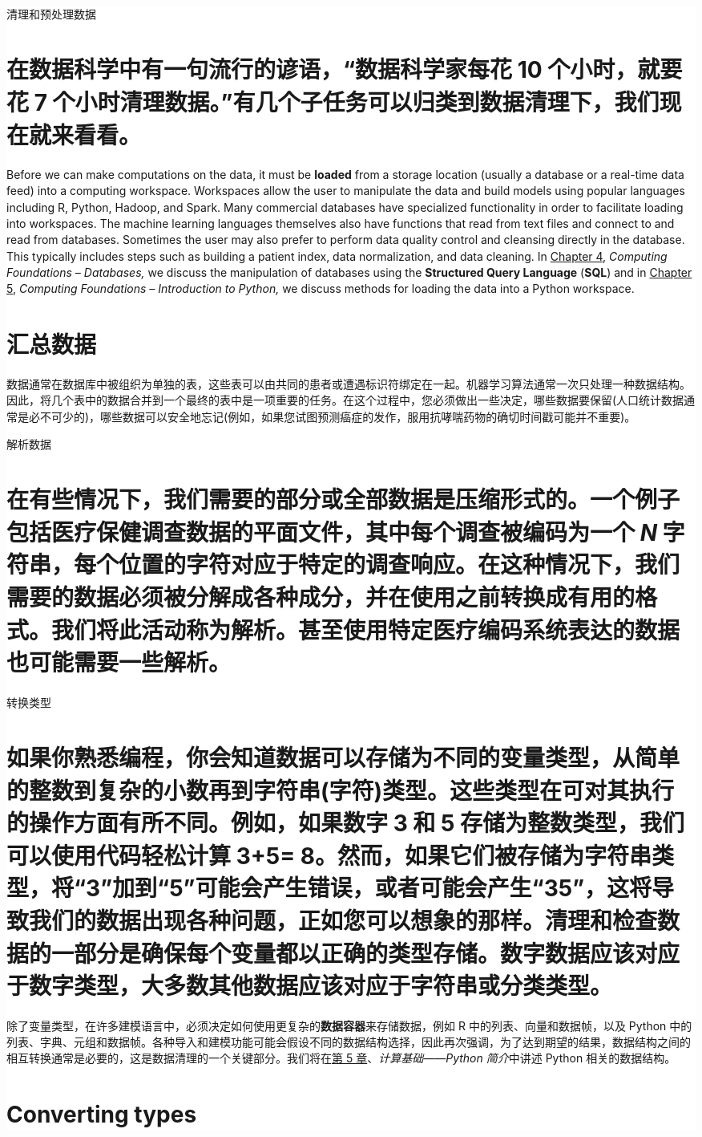 清理和预处理数据



# 在数据科学中有一句流行的谚语，“数据科学家每花 10 个小时，就要花 7 个小时清理数据。”有几个子任务可以归类到**数据清理**下，我们现在就来看看。

Before we can make computations on the data, it must be **loaded** from a storage location (usually a database or a real-time data feed) into a computing workspace. Workspaces allow the user to manipulate the data and build models using popular languages including R, Python, Hadoop, and Spark. Many commercial databases have specialized functionality in order to facilitate loading into workspaces. The machine learning languages themselves also have functions that read from text files and connect to and read from databases. Sometimes the user may also prefer to perform data quality control and cleansing directly in the database. This typically includes steps such as building a patient index, data normalization, and data cleaning. In [Chapter 4](e1b89921-e75b-4b16-a567-8970a173db53.xhtml), *Computing Foundations – Databases,* we discuss the manipulation of databases using the **Structured Query Language** (**SQL**) and in [Chapter 5](12ee77f2-0655-4dc5-abb1-2868d6fcc386.xhtml), *Computing Foundations – Introduction to Python,* we discuss methods for loading the data into a Python workspace.



# 汇总数据

数据通常在数据库中被组织为单独的表，这些表可以由共同的患者或遭遇标识符绑定在一起。机器学习算法通常一次只处理一种数据结构。因此，将几个表中的数据合并到一个最终的表中是一项重要的任务。在这个过程中，您必须做出一些决定，哪些数据要保留(人口统计数据通常是必不可少的)，哪些数据可以安全地忘记(例如，如果您试图预测癌症的发作，服用抗哮喘药物的确切时间戳可能并不重要)。

解析数据



# 在有些情况下，我们需要的部分或全部数据是压缩形式的。一个例子包括医疗保健调查数据的平面文件，其中每个调查被编码为一个 *N* 字符串，每个位置的字符对应于特定的调查响应。在这种情况下，我们需要的数据必须被分解成各种成分，并在使用之前转换成有用的格式。我们将此活动称为**解析**。甚至使用特定医疗编码系统表达的数据也可能需要一些解析。

转换类型



# 如果你熟悉编程，你会知道数据可以存储为不同的**变量类型**，从简单的整数到复杂的小数再到字符串(字符)类型。这些类型在可对其执行的操作方面有所不同。例如，如果数字 3 和 5 存储为整数类型，我们可以使用代码轻松计算 3+5= 8。然而，如果它们被存储为字符串类型，将“3”加到“5”可能会产生错误，或者可能会产生“35”，这将导致我们的数据出现各种问题，正如您可以想象的那样。清理和检查数据的一部分是确保每个变量都以正确的类型存储。数字数据应该对应于数字类型，大多数其他数据应该对应于字符串或分类类型。

除了变量类型，在许多建模语言中，必须决定如何使用更复杂的**数据容器**来存储数据，例如 R 中的列表、向量和数据帧，以及 Python 中的列表、字典、元组和数据帧。各种导入和建模功能可能会假设不同的数据结构选择，因此再次强调，为了达到期望的结果，数据结构之间的相互转换通常是必要的，这是数据清理的一个关键部分。我们将在[第 5 章](12ee77f2-0655-4dc5-abb1-2868d6fcc386.xhtml)、*计算基础——Python 简介*中讲述 Python 相关的数据结构。



# Converting types
